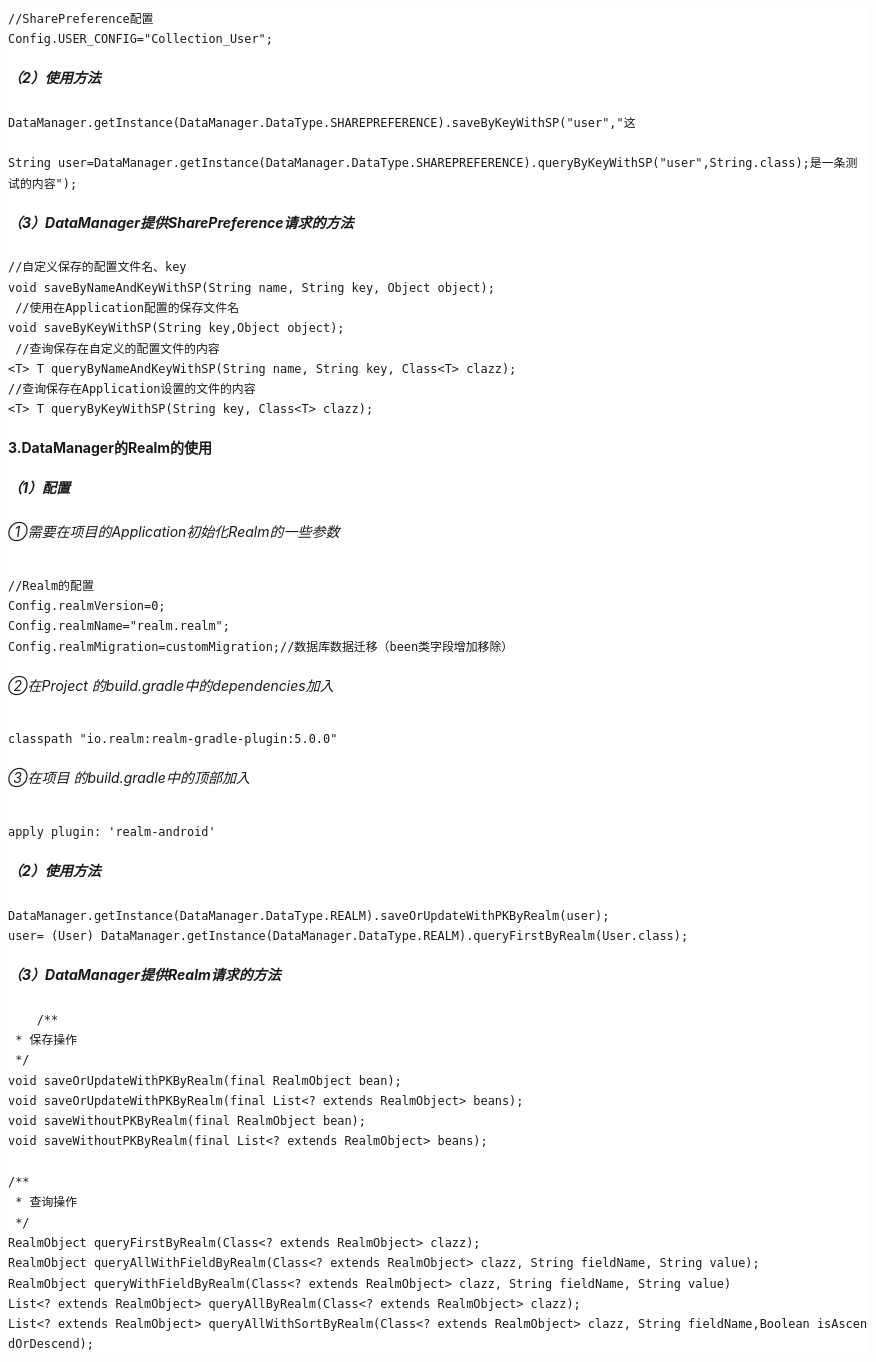     //SharePreference配置
    Config.USER_CONFIG="Collection_User";

##### （2）使用方法
    DataManager.getInstance(DataManager.DataType.SHAREPREFERENCE).saveByKeyWithSP("user","这

    String user=DataManager.getInstance(DataManager.DataType.SHAREPREFERENCE).queryByKeyWithSP("user",String.class);是一条测试的内容");

##### （3）DataManager提供SharePreference请求的方法

    //自定义保存的配置文件名、key
    void saveByNameAndKeyWithSP(String name, String key, Object object);
     //使用在Application配置的保存文件名
    void saveByKeyWithSP(String key,Object object);
     //查询保存在自定义的配置文件的内容
    <T> T queryByNameAndKeyWithSP(String name, String key, Class<T> clazz);
    //查询保存在Application设置的文件的内容
    <T> T queryByKeyWithSP(String key, Class<T> clazz);

####  3.DataManager的Realm的使用

 #####  （1）配置
######   ①需要在项目的Application初始化Realm的一些参数

    //Realm的配置
	Config.realmVersion=0;
	Config.realmName="realm.realm";
	Config.realmMigration=customMigration;//数据库数据迁移（been类字段增加移除）

######   ②在Project 的build.gradle中的dependencies加入

    classpath "io.realm:realm-gradle-plugin:5.0.0"

######   ③在项目 的build.gradle中的顶部加入

    apply plugin: 'realm-android'

##### （2）使用方法

    DataManager.getInstance(DataManager.DataType.REALM).saveOrUpdateWithPKByRealm(user);
    user= (User) DataManager.getInstance(DataManager.DataType.REALM).queryFirstByRealm(User.class);


##### （3）DataManager提供Realm请求的方法

        /**
	 * 保存操作
	 */
	void saveOrUpdateWithPKByRealm(final RealmObject bean);
	void saveOrUpdateWithPKByRealm(final List<? extends RealmObject> beans);
	void saveWithoutPKByRealm(final RealmObject bean);
	void saveWithoutPKByRealm(final List<? extends RealmObject> beans);

	/**
	 * 查询操作
	 */
	RealmObject queryFirstByRealm(Class<? extends RealmObject> clazz);
	RealmObject queryAllWithFieldByRealm(Class<? extends RealmObject> clazz, String fieldName, String value);
	RealmObject queryWithFieldByRealm(Class<? extends RealmObject> clazz, String fieldName, String value) 
	List<? extends RealmObject> queryAllByRealm(Class<? extends RealmObject> clazz);
	List<? extends RealmObject> queryAllWithSortByRealm(Class<? extends RealmObject> clazz, String fieldName,Boolean isAscendOrDescend);
